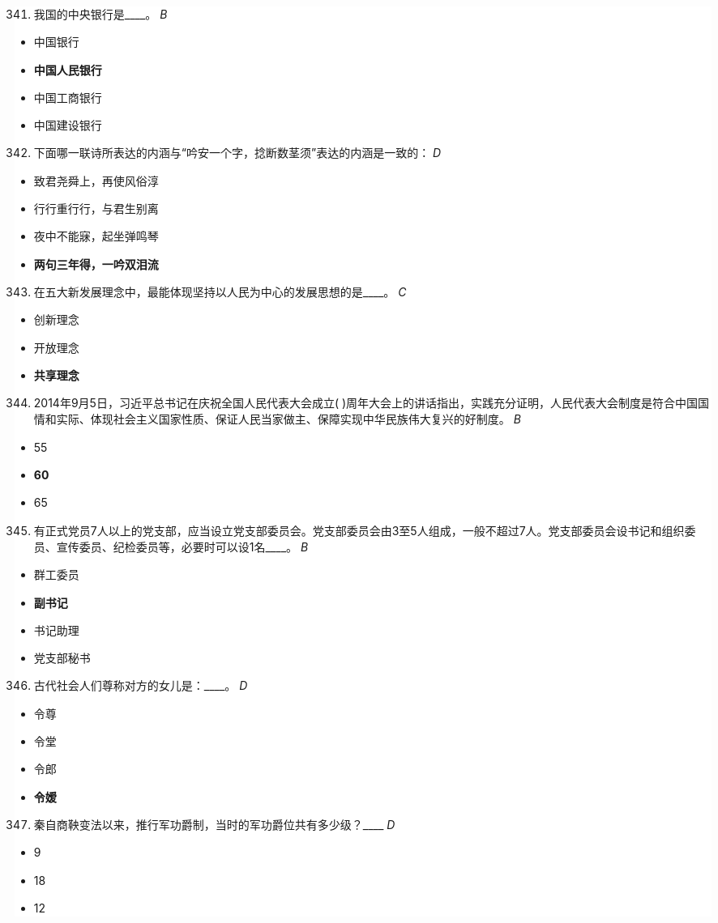 341. 我国的中央银行是\_\_\__。  *B*

+ 中国银行

+ **中国人民银行**

+ 中国工商银行

+ 中国建设银行

342. 下面哪一联诗所表达的内涵与“吟安一个字，捻断数茎须”表达的内涵是一致的：  *D*

+ 致君尧舜上，再使风俗淳

+ 行行重行行，与君生别离

+ 夜中不能寐，起坐弹鸣琴

+ **两句三年得，一吟双泪流**

343. 在五大新发展理念中，最能体现坚持以人民为中心的发展思想的是\_\_\__。  *C*

+ 创新理念

+ 开放理念

+ **共享理念**

344. 2014年9月5日，习近平总书记在庆祝全国人民代表大会成立( )周年大会上的讲话指出，实践充分证明，人民代表大会制度是符合中国国情和实际、体现社会主义国家性质、保证人民当家做主、保障实现中华民族伟大复兴的好制度。  *B*

+ 55

+ **60**

+ 65

345. 有正式党员7人以上的党支部，应当设立党支部委员会。党支部委员会由3至5人组成，一般不超过7人。党支部委员会设书记和组织委员、宣传委员、纪检委员等，必要时可以设1名\_\_\__。  *B*

+ 群工委员

+ **副书记**

+ 书记助理

+ 党支部秘书

346. 古代社会人们尊称对方的女儿是：\_\_\__。  *D*

+ 令尊

+ 令堂

+ 令郎

+ **令嫒**

347. 秦自商鞅变法以来，推行军功爵制，当时的军功爵位共有多少级？\_\_\__  *D*

+ 9

+ 18

+ 12
